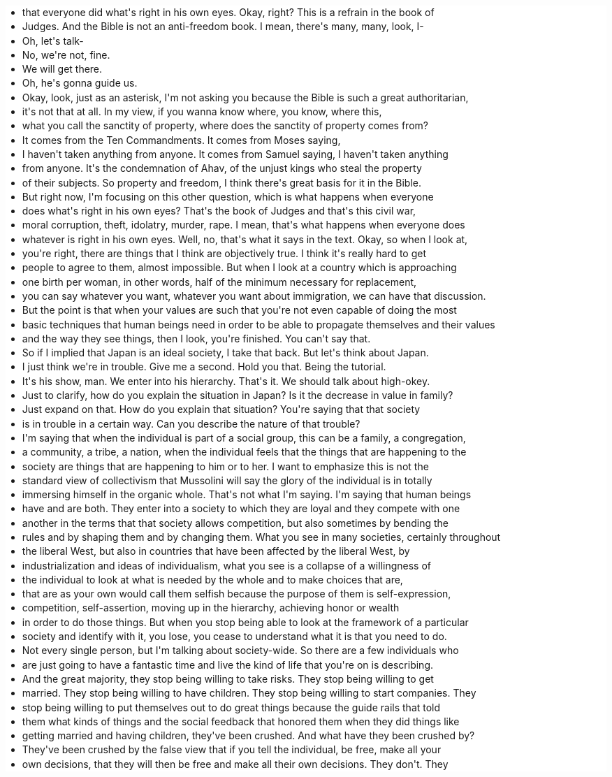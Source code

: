 *  that everyone did what's right in his own eyes. Okay, right? This is a refrain in the book of
*  Judges. And the Bible is not an anti-freedom book. I mean, there's many, many, look, I-
*  Oh, let's talk-
*  No, we're not, fine.
*  We will get there.
*  Oh, he's gonna guide us.
*  Okay, look, just as an asterisk, I'm not asking you because the Bible is such a great authoritarian,
*  it's not that at all. In my view, if you wanna know where, you know, where this,
*  what you call the sanctity of property, where does the sanctity of property comes from?
*  It comes from the Ten Commandments. It comes from Moses saying,
*  I haven't taken anything from anyone. It comes from Samuel saying, I haven't taken anything
*  from anyone. It's the condemnation of Ahav, of the unjust kings who steal the property
*  of their subjects. So property and freedom, I think there's great basis for it in the Bible.
*  But right now, I'm focusing on this other question, which is what happens when everyone
*  does what's right in his own eyes? That's the book of Judges and that's this civil war,
*  moral corruption, theft, idolatry, murder, rape. I mean, that's what happens when everyone does
*  whatever is right in his own eyes. Well, no, that's what it says in the text. Okay, so when I look at,
*  you're right, there are things that I think are objectively true. I think it's really hard to get
*  people to agree to them, almost impossible. But when I look at a country which is approaching
*  one birth per woman, in other words, half of the minimum necessary for replacement,
*  you can say whatever you want, whatever you want about immigration, we can have that discussion.
*  But the point is that when your values are such that you're not even capable of doing the most
*  basic techniques that human beings need in order to be able to propagate themselves and their values
*  and the way they see things, then I look, you're finished. You can't say that.
*  So if I implied that Japan is an ideal society, I take that back. But let's think about Japan.
*  I just think we're in trouble. Give me a second. Hold you that. Being the tutorial.
*  It's his show, man. We enter into his hierarchy. That's it. We should talk about high-okey.
*  Just to clarify, how do you explain the situation in Japan? Is it the decrease in value in family?
*  Just expand on that. How do you explain that situation? You're saying that that society
*  is in trouble in a certain way. Can you describe the nature of that trouble?
*  I'm saying that when the individual is part of a social group, this can be a family, a congregation,
*  a community, a tribe, a nation, when the individual feels that the things that are happening to the
*  society are things that are happening to him or to her. I want to emphasize this is not the
*  standard view of collectivism that Mussolini will say the glory of the individual is in totally
*  immersing himself in the organic whole. That's not what I'm saying. I'm saying that human beings
*  have and are both. They enter into a society to which they are loyal and they compete with one
*  another in the terms that that society allows competition, but also sometimes by bending the
*  rules and by shaping them and by changing them. What you see in many societies, certainly throughout
*  the liberal West, but also in countries that have been affected by the liberal West, by
*  industrialization and ideas of individualism, what you see is a collapse of a willingness of
*  the individual to look at what is needed by the whole and to make choices that are,
*  that are as your own would call them selfish because the purpose of them is self-expression,
*  competition, self-assertion, moving up in the hierarchy, achieving honor or wealth
*  in order to do those things. But when you stop being able to look at the framework of a particular
*  society and identify with it, you lose, you cease to understand what it is that you need to do.
*  Not every single person, but I'm talking about society-wide. So there are a few individuals who
*  are just going to have a fantastic time and live the kind of life that you're on is describing.
*  And the great majority, they stop being willing to take risks. They stop being willing to get
*  married. They stop being willing to have children. They stop being willing to start companies. They
*  stop being willing to put themselves out to do great things because the guide rails that told
*  them what kinds of things and the social feedback that honored them when they did things like
*  getting married and having children, they've been crushed. And what have they been crushed by?
*  They've been crushed by the false view that if you tell the individual, be free, make all your
*  own decisions, that they will then be free and make all their own decisions. They don't. They